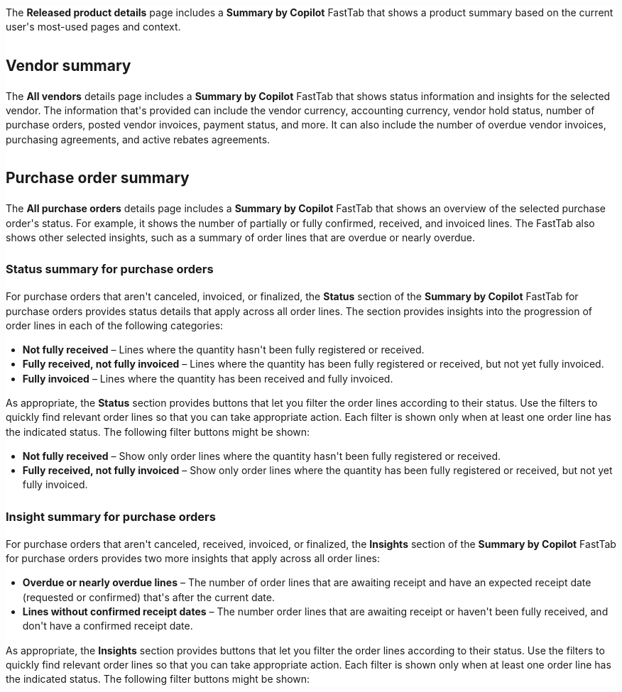 The **Released product details** page includes a **Summary by Copilot** FastTab that shows a product summary based on the current user's most-used pages and context.

## Vendor summary

The **All vendors** details page includes a **Summary by Copilot** FastTab that shows status information and insights for the selected vendor. The information that's provided can include the vendor currency, accounting currency, vendor hold status, number of purchase orders, posted vendor invoices, payment status, and more. It can also include the number of overdue vendor invoices, purchasing agreements, and active rebates agreements.

## Purchase order summary

The **All purchase orders** details page includes a **Summary by Copilot** FastTab that shows an overview of the selected purchase order's status. For example, it shows the number of partially or fully confirmed, received, and invoiced lines. The FastTab also shows other selected insights, such as a summary of order lines that are overdue or nearly overdue.

### Status summary for purchase orders

For purchase orders that aren't canceled, invoiced, or finalized, the **Status** section of the **Summary by Copilot** FastTab for purchase orders provides status details that apply across all order lines. The section provides insights into the progression of order lines in each of the following categories:

- **Not fully received** – Lines where the quantity hasn't been fully registered or received.
- **Fully received, not fully invoiced** – Lines where the quantity has been fully registered or received, but not yet fully invoiced.
- **Fully invoiced** – Lines where the quantity has been received and fully invoiced.

As appropriate, the **Status** section provides buttons that let you filter the order lines according to their status. Use the filters to quickly find relevant order lines so that you can take appropriate action. Each filter is shown only when at least one order line has the indicated status. The following filter buttons might be shown:

- **Not fully received** – Show only order lines where the quantity hasn't been fully registered or received.
- **Fully received, not fully invoiced** – Show only order lines where the quantity has been fully registered or received, but not yet fully invoiced.

### Insight summary for purchase orders

For purchase orders that aren't canceled, received, invoiced, or finalized, the **Insights** section of the **Summary by Copilot** FastTab for purchase orders provides two more insights that apply across all order lines:

- **Overdue or nearly overdue lines** – The number of order lines that are awaiting receipt and have an expected receipt date (requested or confirmed) that's after the current date.
- **Lines without confirmed receipt dates** – The number order lines that are awaiting receipt or haven't been fully received, and don't have a confirmed receipt date.

As appropriate, the **Insights** section provides buttons that let you filter the order lines according to their status. Use the filters to quickly find relevant order lines so that you can take appropriate action. Each filter is shown only when at least one order line has the indicated status. The following filter buttons might be shown:
